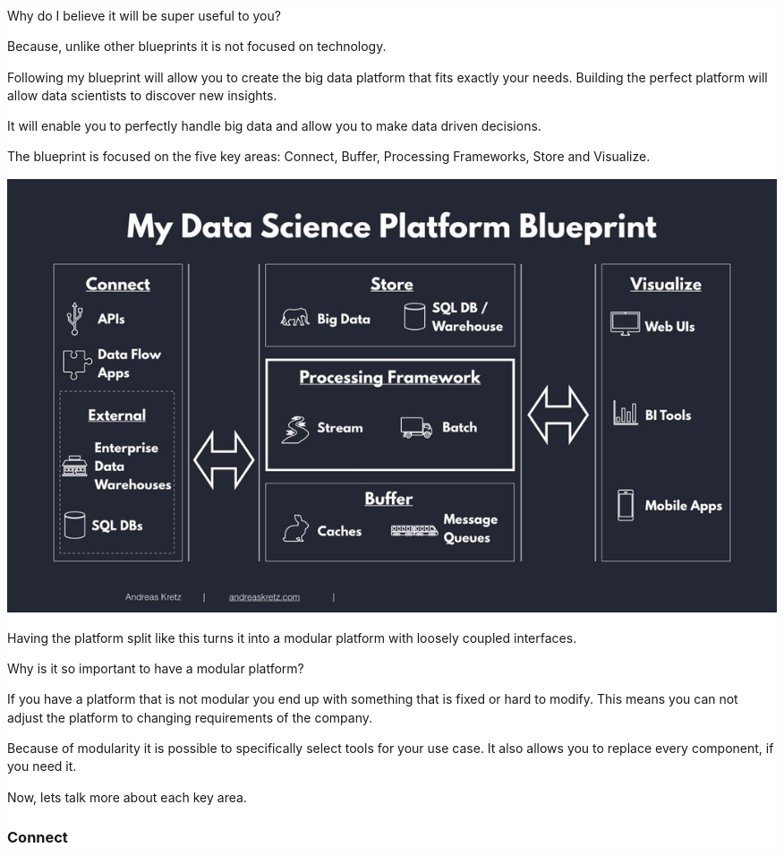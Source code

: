 Why do I believe it will be super useful to you?

Because, unlike other blueprints it is not focused on technology.

Following my blueprint will allow you to create the big data platform
that fits exactly your needs. Building the perfect platform will allow
data scientists to discover new insights.

It will enable you to perfectly handle big data and allow you to make
data driven decisions.

The blueprint is focused on the five key areas: Connect, Buffer, Processing Frameworks, Store and Visualize.

![Data Science Platform Blueprint](images/Data-Science-Blueprint-New.jpg)

Having the platform split like this turns it into a modular platform with
loosely coupled interfaces.

Why is it so important to have a modular platform?

If you have a platform that is not modular you end up with something
that is fixed or hard to modify. This means you can not adjust the
platform to changing requirements of the company.

Because of modularity it is possible to specifically select tools for your use case. It also allows you to replace every component, if you need it.

Now, lets talk more about each key area.

### Connect
